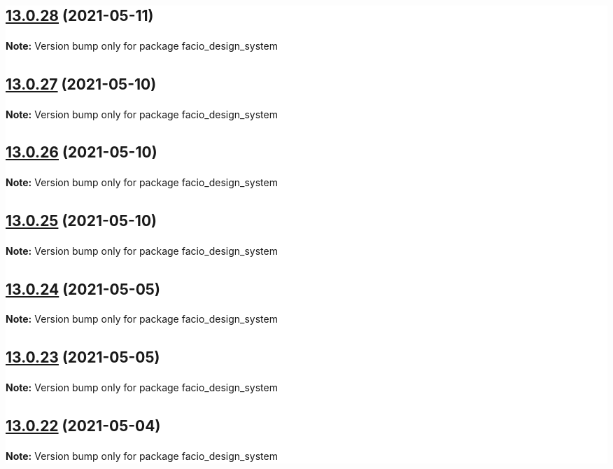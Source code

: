 



## [13.0.28](https://github.com/FacioCode/design/compare/v13.0.27...v13.0.28) (2021-05-11)

**Note:** Version bump only for package facio_design_system





## [13.0.27](https://github.com/FacioCode/design/compare/v13.0.26...v13.0.27) (2021-05-10)

**Note:** Version bump only for package facio_design_system





## [13.0.26](https://github.com/FacioCode/design/compare/v13.0.25...v13.0.26) (2021-05-10)

**Note:** Version bump only for package facio_design_system





## [13.0.25](https://github.com/FacioCode/design/compare/v13.0.24...v13.0.25) (2021-05-10)

**Note:** Version bump only for package facio_design_system





## [13.0.24](https://github.com/FacioCode/design/compare/v13.0.23...v13.0.24) (2021-05-05)

**Note:** Version bump only for package facio_design_system





## [13.0.23](https://github.com/FacioCode/design/compare/v13.0.22...v13.0.23) (2021-05-05)

**Note:** Version bump only for package facio_design_system





## [13.0.22](https://github.com/FacioCode/design/compare/v13.0.21...v13.0.22) (2021-05-04)

**Note:** Version bump only for package facio_design_system
